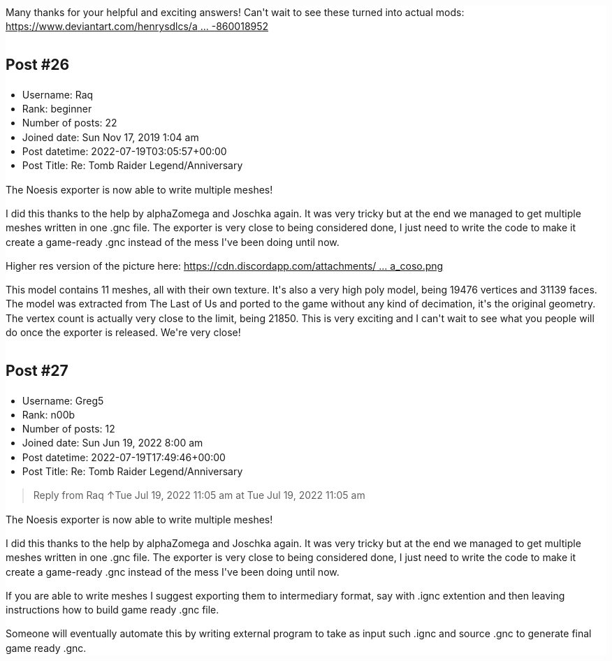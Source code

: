 Many thanks for your helpful and exciting answers!
Can't wait to see these turned into actual mods:
[https://www.deviantart.com/henrysdlcs/a ... -860018952](https://www.deviantart.com/henrysdlcs/art/XPS-Beta-Legend-Lara-Pack-860018952)
## Post #26
- Username: Raq
- Rank: beginner
- Number of posts: 22
- Joined date: Sun Nov 17, 2019 1:04 am
- Post datetime: 2022-07-19T03:05:57+00:00
- Post Title: Re: Tomb Raider Legend/Anniversary

The Noesis exporter is now able to write multiple meshes!

I did this thanks to the help by alphaZomega and Joschka again. It was very tricky but at the end we managed to get multiple meshes written in one .gnc file. The exporter is very close to being considered done, I just need to write the code to make it create a game-ready .gnc instead of the mess I've been doing until now.



Higher res version of the picture here: [https://cdn.discordapp.com/attachments/ ... a_coso.png](https://cdn.discordapp.com/attachments/922284054353674273/998786551339302983/cosa_coso.png)

This model contains 11 meshes, all with their own texture. It's also a very high poly model, being 19476 vertices and 31139 faces. The model was extracted from The Last of Us and ported to the game without any kind of decimation, it's the original geometry. The vertex count is actually very close to the limit, being 21850. This is very exciting and I can't wait to see what you people will do once the exporter is released. We're very close!
## Post #27
- Username: Greg5
- Rank: n00b
- Number of posts: 12
- Joined date: Sun Jun 19, 2022 8:00 am
- Post datetime: 2022-07-19T17:49:46+00:00
- Post Title: Re: Tomb Raider Legend/Anniversary

> Reply from Raq ↑Tue Jul 19, 2022 11:05 am at Tue Jul 19, 2022 11:05 am
>
> 
The Noesis exporter is now able to write multiple meshes!

I did this thanks to the help by alphaZomega and Joschka again. It was very tricky but at the end we managed to get multiple meshes written in one .gnc file. The exporter is very close to being considered done, I just need to write the code to make it create a game-ready .gnc instead of the mess I've been doing until now.

If you are able to write meshes I suggest exporting them to intermediary format, say with .ignc extention and then leaving instructions how to build game ready .gnc file.

Someone will eventually automate this by writing external program to take as input such .ignc and source .gnc to generate final game ready .gnc.

